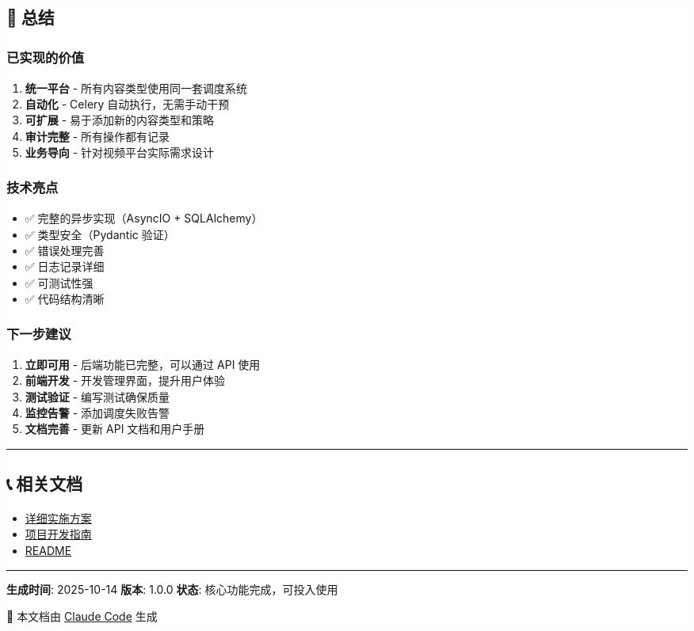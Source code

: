 ## 🎉 总结

### 已实现的价值

1. **统一平台** - 所有内容类型使用同一套调度系统
2. **自动化** - Celery 自动执行，无需手动干预
3. **可扩展** - 易于添加新的内容类型和策略
4. **审计完整** - 所有操作都有记录
5. **业务导向** - 针对视频平台实际需求设计

### 技术亮点

- ✅ 完整的异步实现（AsyncIO + SQLAlchemy）
- ✅ 类型安全（Pydantic 验证）
- ✅ 错误处理完善
- ✅ 日志记录详细
- ✅ 可测试性强
- ✅ 代码结构清晰

### 下一步建议

1. **立即可用** - 后端功能已完整，可以通过 API 使用
2. **前端开发** - 开发管理界面，提升用户体验
3. **测试验证** - 编写测试确保质量
4. **监控告警** - 添加调度失败告警
5. **文档完善** - 更新 API 文档和用户手册

---

## 📞 相关文档

- [详细实施方案](./CONTENT_SCHEDULING_OPTIMIZATION.md)
- [项目开发指南](./CLAUDE.md)
- [README](./README.md)

---

**生成时间**: 2025-10-14
**版本**: 1.0.0
**状态**: 核心功能完成，可投入使用

🤖 本文档由 [Claude Code](https://claude.com/claude-code) 生成

